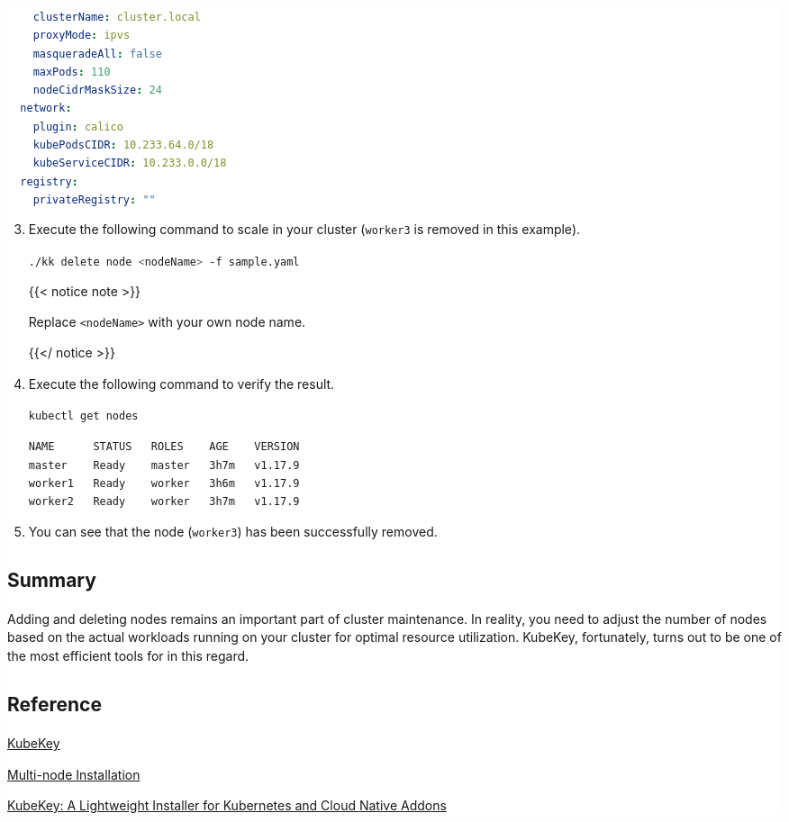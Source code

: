    ```yaml
       clusterName: cluster.local
       proxyMode: ipvs
       masqueradeAll: false
       maxPods: 110
       nodeCidrMaskSize: 24
     network:
       plugin: calico
       kubePodsCIDR: 10.233.64.0/18
       kubeServiceCIDR: 10.233.0.0/18
     registry:
       privateRegistry: ""
   ```

3. Execute the following command to scale in your cluster (`worker3` is removed in this example).

   ```bash
   ./kk delete node <nodeName> -f sample.yaml
   ```

   {{< notice note >}}

   Replace `<nodeName>` with your own node name.

   {{</ notice >}}

4. Execute the following command to verify the result.

   ```bash
   kubectl get nodes
   ```

   ```bash
   NAME      STATUS   ROLES    AGE    VERSION
   master    Ready    master   3h7m   v1.17.9
   worker1   Ready    worker   3h6m   v1.17.9
   worker2   Ready    worker   3h7m   v1.17.9
   ```

5. You can see that the node (`worker3`) has been successfully removed.

## Summary

Adding and deleting nodes remains an important part of cluster maintenance. In reality, you need to adjust the number of nodes based on the actual workloads running on your cluster for optimal resource utilization. KubeKey, fortunately, turns out to be one of the most efficient tools for in this regard.

## Reference

[KubeKey](https://github.com/kubesphere/kubekey)

[Multi-node Installation](https://kubesphere.io/docs/installing-on-linux/introduction/multioverview/)

[KubeKey: A Lightweight Installer for Kubernetes and Cloud Native Addons](https://kubesphere.io/blogs/install-kubernetes-using-kubekey/)
